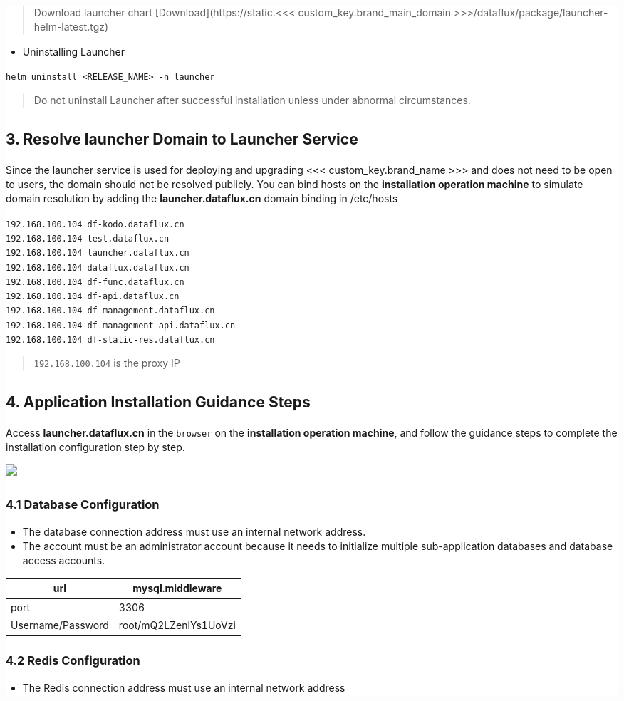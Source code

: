 > Download launcher chart [Download](https://static.<<< custom_key.brand_main_domain >>>/dataflux/package/launcher-helm-latest.tgz)

- Uninstalling Launcher

```shell
helm uninstall <RELEASE_NAME> -n launcher
```

> Do not uninstall Launcher after successful installation unless under abnormal circumstances.

## 3. Resolve launcher Domain to Launcher Service
Since the launcher service is used for deploying and upgrading <<< custom_key.brand_name >>> and does not need to be open to users, the domain should not be resolved publicly. You can bind hosts on the **installation operation machine** to simulate domain resolution by adding the **launcher.dataflux.cn** domain binding in /etc/hosts

```shell
192.168.100.104 df-kodo.dataflux.cn
192.168.100.104 test.dataflux.cn
192.168.100.104 launcher.dataflux.cn
192.168.100.104 dataflux.dataflux.cn
192.168.100.104 df-func.dataflux.cn
192.168.100.104 df-api.dataflux.cn
192.168.100.104 df-management.dataflux.cn
192.168.100.104 df-management-api.dataflux.cn
192.168.100.104 df-static-res.dataflux.cn
```

> `192.168.100.104` is the proxy IP 

## 4. Application Installation Guidance Steps
Access **launcher.dataflux.cn** in the `browser` on the **installation operation machine**, and follow the guidance steps to complete the installation configuration step by step.

![](https://df-storage-dev.oss-cn-hangzhou.aliyuncs.com/liwenjin/docker/guance-launcher.png)

### 4.1 Database Configuration

- The database connection address must use an internal network address.
- The account must be an administrator account because it needs to initialize multiple sub-application databases and database access accounts.

   

| url         | mysql.middleware       |
| ----------- | --------------------- |
| port        | 3306                  |
| Username/Password | root/mQ2LZenlYs1UoVzi |



### 4.2 Redis Configuration
- The Redis connection address must use an internal network address
